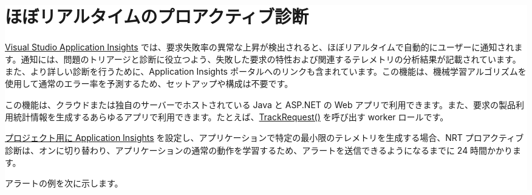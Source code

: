 <properties 
	pageTitle="Application Insights のほぼリアルタイムのプロアクティブ診断 | Microsoft Azure" 
	description="アプリ内での異常なエラー パターンについて警告し、診断分析を行います。構成は必要ありません。" 
	services="application-insights" 
    documentationCenter=""
	authors="yorac" 
	manager="douge"/>

<tags 
	ms.service="application-insights" 
	ms.workload="tbd" 
	ms.tgt_pltfrm="ibiza" 
	ms.devlang="na" 
	ms.topic="article" 
	ms.date="05/05/2016" 
	ms.author="awills"/>
 
# ほぼリアルタイムのプロアクティブ診断

[Visual Studio Application Insights](app-insights-overview.md) では、要求失敗率の異常な上昇が検出されると、ほぼリアルタイムで自動的にユーザーに通知されます。通知には、問題のトリアージと診断に役立つよう、失敗した要求の特性および関連するテレメトリの分析結果が記載されています。また、より詳しい診断を行うために、Application Insights ポータルへのリンクも含まれています。この機能は、機械学習アルゴリズムを使用して通常のエラー率を予測するため、セットアップや構成は不要です。

この機能は、クラウドまたは独自のサーバーでホストされている Java と ASP.NET の Web アプリで利用できます。また、要求の製品利用統計情報を生成するあらゆるアプリで利用できます。たとえば、[TrackRequest()](app-insights-api-custom-events-metrics.md#track-request) を呼び出す worker ロールです。

[プロジェクト用に Application Insights](app-insights-overview.md) を設定し、アプリケーションで特定の最小限のテレメトリを生成する場合、NRT プロアクティブ診断は、オンに切り替わり、アプリケーションの通常の動作を学習するため、アラートを送信できるようになるまでに 24 時間かかります。

アラートの例を次に示します。
